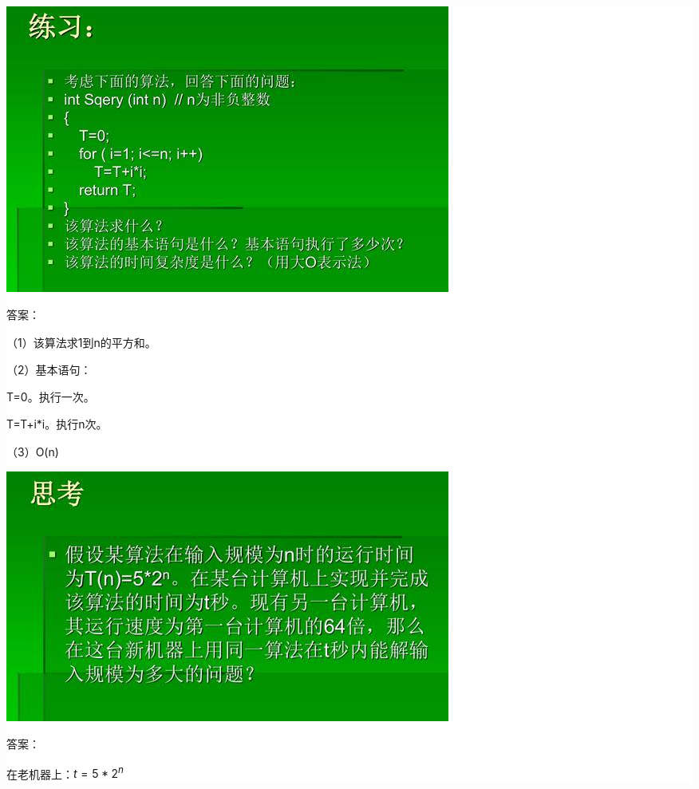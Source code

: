 ![img](pictures/clip_image016.jpg)

答案：

（1）该算法求1到n的平方和。

（2）基本语句：

T=0。执行一次。

T=T+i*i。执行n次。

（3）O(n)

 

![img](pictures/clip_image018.jpg)

答案：

在老机器上：$t=5*2^n$
